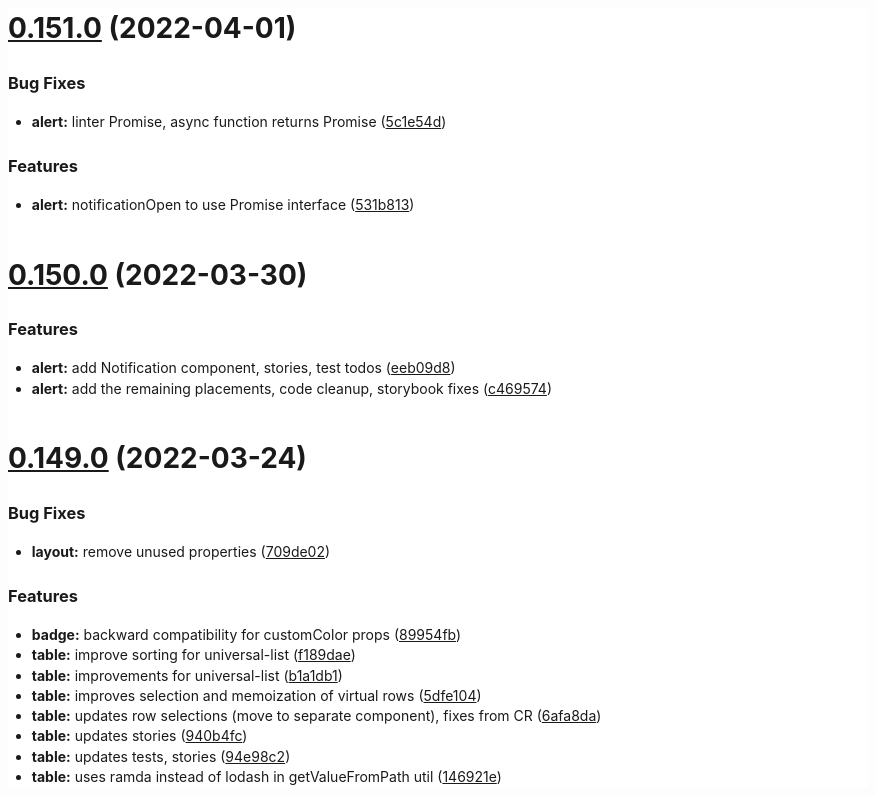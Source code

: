 



# [0.151.0](https://github.com/synerise/synerise-design/compare/portal@0.150.0...portal@0.151.0) (2022-04-01)


### Bug Fixes

* **alert:** linter Promise, async function returns Promise<void> ([5c1e54d](https://github.com/synerise/synerise-design/commit/5c1e54d52a0897345cd88609adcbdcdcf5fd85bf))


### Features

* **alert:** notificationOpen to use Promise interface ([531b813](https://github.com/synerise/synerise-design/commit/531b81318370f97d29c13d14510e602b861e20f4))





# [0.150.0](https://github.com/synerise/synerise-design/compare/portal@0.149.0...portal@0.150.0) (2022-03-30)


### Features

* **alert:** add Notification component, stories, test todos ([eeb09d8](https://github.com/synerise/synerise-design/commit/eeb09d857938100058e6c3112082014acdb67d6c))
* **alert:** add the remaining placements, code cleanup, storybook fixes ([c469574](https://github.com/synerise/synerise-design/commit/c469574c2fa5135d956127a5bc35601808285569))





# [0.149.0](https://github.com/synerise/synerise-design/compare/portal@0.148.0...portal@0.149.0) (2022-03-24)


### Bug Fixes

* **layout:** remove unused properties ([709de02](https://github.com/synerise/synerise-design/commit/709de0220531ce92d3267b739f6352d0315eb550))


### Features

* **badge:** backward compatibility for customColor props ([89954fb](https://github.com/synerise/synerise-design/commit/89954fb3bc9b2763e3be480b77e3a7b75668750b))
* **table:** improve sorting for universal-list ([f189dae](https://github.com/synerise/synerise-design/commit/f189daedea1f401dd1fb6dfd52acf41fa59413f0))
* **table:** improvements for universal-list ([b1a1db1](https://github.com/synerise/synerise-design/commit/b1a1db11b72333f6b9bdd4468b73bc45b627cef0))
* **table:** improves selection and memoization of virtual rows ([5dfe104](https://github.com/synerise/synerise-design/commit/5dfe10474358c310e2d5b2ae7ea93d8f35fb72be))
* **table:** updates row selections (move to separate component), fixes from CR ([6afa8da](https://github.com/synerise/synerise-design/commit/6afa8da9758433520dbfd304ad5170bfc7d33b5d))
* **table:** updates stories ([940b4fc](https://github.com/synerise/synerise-design/commit/940b4fce36c4af94443c29962eb1859ebd959075))
* **table:** updates tests, stories ([94e98c2](https://github.com/synerise/synerise-design/commit/94e98c248b9f9c51e0ada0a32a2d9addf84f950a))
* **table:** uses ramda instead of lodash in getValueFromPath util ([146921e](https://github.com/synerise/synerise-design/commit/146921ecb29cc2ab72ad0ad8aa8c103e69135e88))
